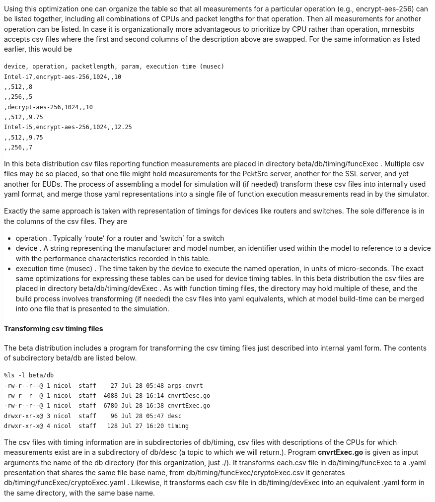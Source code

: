 Using this optimization one can organize the table so that all measurements for a particular operation (e.g., encrypt-aes-256) can be listed together, including all combinations of CPUs and packet lengths for that operation.   Then all measurements for another operation can be listed.   In case it is organizationally more advantageous to prioritize by CPU rather than operation, mrnesbits accepts csv files where the first and second columns of the description above are swapped.  For the same information as listed earlier, this would be
```
device, operation, packetlength, param, execution time (musec)
Intel-i7,encrypt-aes-256,1024,,10
,,512,,8
,,256,,5
,decrypt-aes-256,1024,,10
,,512,,9.75
Intel-i5,encrypt-aes-256,1024,,12.25
,,512,,9.75
,,256,,7
```

In this beta distribution csv files reporting function measurements are placed in directory beta/db/timing/funcExec .  Multiple csv files may be so placed, so that one file might hold measurements for the PcktSrc server, another for the SSL server, and yet another for EUDs.  The process of assembling a model for simulation will (if needed) transform these csv files into internally used yaml format, and merge those yaml representations into a single file of function execution measurements read in by the simulator.

Exactly the same approach is taken with representation of timings for devices like routers and switches.   The sole difference is in the columns of the csv files.   They are
* operation . Typically ‘route’ for a router and ‘switch’ for a switch
* device .  A string representing the manufacturer and model number, an identifier used within the model to reference to a device with the performance characteristics recorded in this table.
* execution time (musec) . The time taken by the device to execute the named operation, in units of micro-seconds.
The exact same optimizations for expressing these tables can be used for device timing tables.   In this beta distribution the csv files are placed in directory beta/db/timing/devExec .  As with function timing files, the directory may hold multiple of these, and the build process involves transforming (if needed) the csv files into yaml equivalents, which at model build-time can be merged into one file that is presented to the simulation.

#### Transforming csv timing files
The beta distribution includes a program for transforming the csv timing files just described into internal yaml form.   The contents of subdirectory beta/db are listed below.
```
%ls -l beta/db
-rw-r--r--@ 1 nicol  staff    27 Jul 28 05:48 args-cnvrt
-rw-r--r--@ 1 nicol  staff  4088 Jul 28 16:14 cnvrtDesc.go
-rw-r--r--@ 1 nicol  staff  6780 Jul 28 16:38 cnvrtExec.go
drwxr-xr-x@ 3 nicol  staff    96 Jul 28 05:47 desc
drwxr-xr-x@ 4 nicol  staff   128 Jul 27 16:20 timing

```
The csv files with timing information are in subdirectories of db/timing,  csv files with descriptions of the CPUs for which measurements exist are in a subdirectory of db/desc (a topic to which we will return.). Program **cnvrtExec.go** is given as input arguments the name of the db directory (for this organization, just ./).   It transforms each.csv file in db/timing/funcExec to a .yaml presentation that shares the same file base name, from db/timing/funcExec/cryptoExec.csv it generates db/timing/funcExec/cryptoExec.yaml .  Likewise, it transforms each csv file in db/timing/devExec into an equivalent .yaml form in the same directory, with the same base name.
